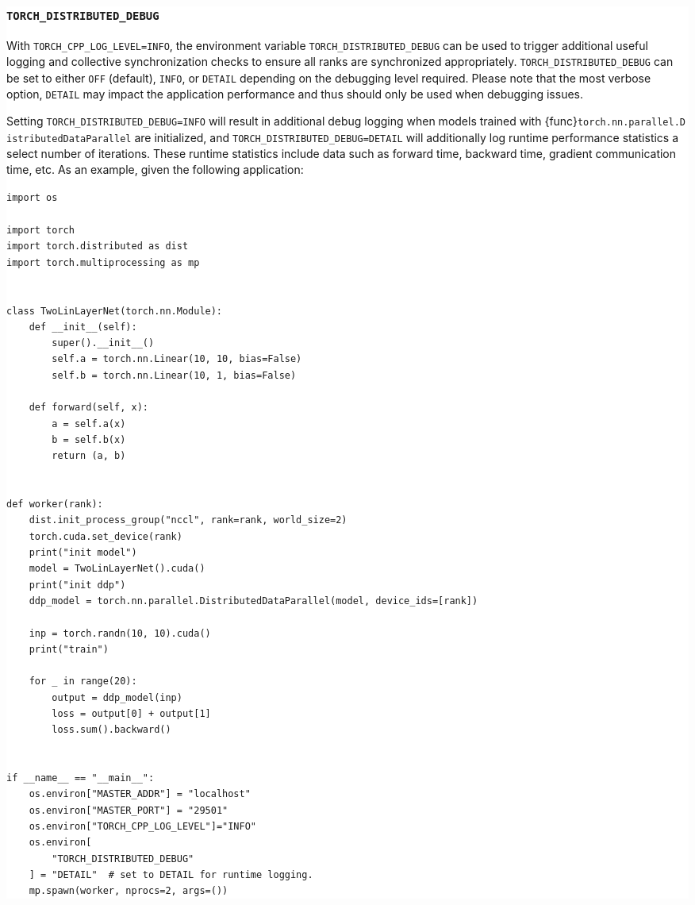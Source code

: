 ### `TORCH_DISTRIBUTED_DEBUG`

With `TORCH_CPP_LOG_LEVEL=INFO`, the environment variable `TORCH_DISTRIBUTED_DEBUG` can be used to trigger additional useful logging and collective synchronization checks to ensure all ranks
are synchronized appropriately. `TORCH_DISTRIBUTED_DEBUG` can be set to either `OFF` (default), `INFO`, or `DETAIL` depending on the debugging level
required. Please note that the most verbose option, `DETAIL` may impact the application performance and thus should only be used when debugging issues.

Setting `TORCH_DISTRIBUTED_DEBUG=INFO` will result in additional debug logging when models trained with {func}`torch.nn.parallel.DistributedDataParallel` are initialized, and
`TORCH_DISTRIBUTED_DEBUG=DETAIL` will additionally log runtime performance statistics a select number of iterations. These runtime statistics
include data such as forward time, backward time, gradient communication time, etc. As an example, given the following application:

```
import os

import torch
import torch.distributed as dist
import torch.multiprocessing as mp


class TwoLinLayerNet(torch.nn.Module):
    def __init__(self):
        super().__init__()
        self.a = torch.nn.Linear(10, 10, bias=False)
        self.b = torch.nn.Linear(10, 1, bias=False)

    def forward(self, x):
        a = self.a(x)
        b = self.b(x)
        return (a, b)


def worker(rank):
    dist.init_process_group("nccl", rank=rank, world_size=2)
    torch.cuda.set_device(rank)
    print("init model")
    model = TwoLinLayerNet().cuda()
    print("init ddp")
    ddp_model = torch.nn.parallel.DistributedDataParallel(model, device_ids=[rank])

    inp = torch.randn(10, 10).cuda()
    print("train")

    for _ in range(20):
        output = ddp_model(inp)
        loss = output[0] + output[1]
        loss.sum().backward()


if __name__ == "__main__":
    os.environ["MASTER_ADDR"] = "localhost"
    os.environ["MASTER_PORT"] = "29501"
    os.environ["TORCH_CPP_LOG_LEVEL"]="INFO"
    os.environ[
        "TORCH_DISTRIBUTED_DEBUG"
    ] = "DETAIL"  # set to DETAIL for runtime logging.
    mp.spawn(worker, nprocs=2, args=())
```
